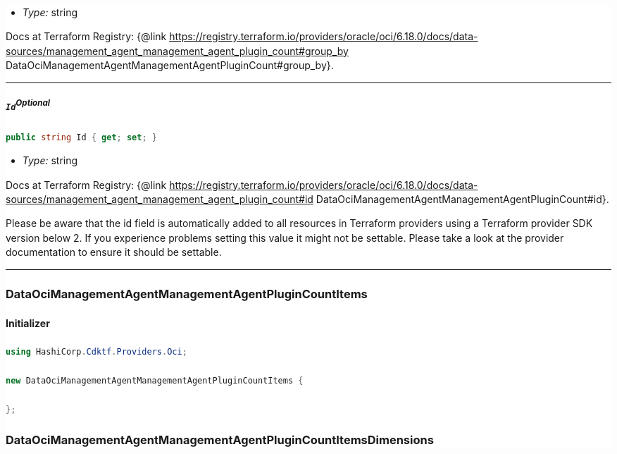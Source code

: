 - *Type:* string

Docs at Terraform Registry: {@link https://registry.terraform.io/providers/oracle/oci/6.18.0/docs/data-sources/management_agent_management_agent_plugin_count#group_by DataOciManagementAgentManagementAgentPluginCount#group_by}.

---

##### `Id`<sup>Optional</sup> <a name="Id" id="rhizo-co-terraform-provider-oci.dataOciManagementAgentManagementAgentPluginCount.DataOciManagementAgentManagementAgentPluginCountConfig.property.id"></a>

```csharp
public string Id { get; set; }
```

- *Type:* string

Docs at Terraform Registry: {@link https://registry.terraform.io/providers/oracle/oci/6.18.0/docs/data-sources/management_agent_management_agent_plugin_count#id DataOciManagementAgentManagementAgentPluginCount#id}.

Please be aware that the id field is automatically added to all resources in Terraform providers using a Terraform provider SDK version below 2.
If you experience problems setting this value it might not be settable. Please take a look at the provider documentation to ensure it should be settable.

---

### DataOciManagementAgentManagementAgentPluginCountItems <a name="DataOciManagementAgentManagementAgentPluginCountItems" id="rhizo-co-terraform-provider-oci.dataOciManagementAgentManagementAgentPluginCount.DataOciManagementAgentManagementAgentPluginCountItems"></a>

#### Initializer <a name="Initializer" id="rhizo-co-terraform-provider-oci.dataOciManagementAgentManagementAgentPluginCount.DataOciManagementAgentManagementAgentPluginCountItems.Initializer"></a>

```csharp
using HashiCorp.Cdktf.Providers.Oci;

new DataOciManagementAgentManagementAgentPluginCountItems {

};
```


### DataOciManagementAgentManagementAgentPluginCountItemsDimensions <a name="DataOciManagementAgentManagementAgentPluginCountItemsDimensions" id="rhizo-co-terraform-provider-oci.dataOciManagementAgentManagementAgentPluginCount.DataOciManagementAgentManagementAgentPluginCountItemsDimensions"></a>
